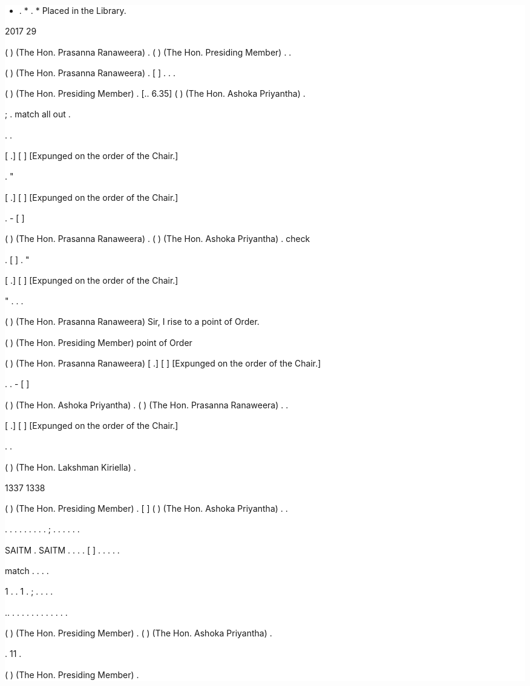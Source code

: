 * . * . * Placed in the Library.

2017 29

( ) (The Hon. Prasanna Ranaweera) . ( ) (The Hon. Presiding Member) . .

( ) (The Hon. Prasanna Ranaweera) . [ ] . . .

( ) (The Hon. Presiding Member) . [.. 6.35] ( ) (The Hon. Ashoka Priyantha) .

; . match all out .

. .

[ .] [ ] [Expunged on the order of the Chair.]

. "

[ .] [ ] [Expunged on the order of the Chair.]

. - [ ]

( ) (The Hon. Prasanna Ranaweera) . ( ) (The Hon. Ashoka Priyantha) . check

. [ ] . "

[ .] [ ] [Expunged on the order of the Chair.]

" . . .

( ) (The Hon. Prasanna Ranaweera) Sir, I rise to a point of Order.

( ) (The Hon. Presiding Member) point of Order

( ) (The Hon. Prasanna Ranaweera) [ .] [ ] [Expunged on the order of the Chair.]

. . - [ ]

( ) (The Hon. Ashoka Priyantha) . ( ) (The Hon. Prasanna Ranaweera) . .

[ .] [ ] [Expunged on the order of the Chair.]

. .

( ) (The Hon. Lakshman Kiriella) .

1337 1338

( ) (The Hon. Presiding Member) . [ ] ( ) (The Hon. Ashoka Priyantha) . .

. . . . . . . . . ; . . . . . .

SAITM . SAITM . . . . [ ] . . . . .

match . . . .

1 . . 1 . ; . . . .

.. . . . . . . . . . . . .

( ) (The Hon. Presiding Member) . ( ) (The Hon. Ashoka Priyantha) .

. 11 .

( ) (The Hon. Presiding Member) .
